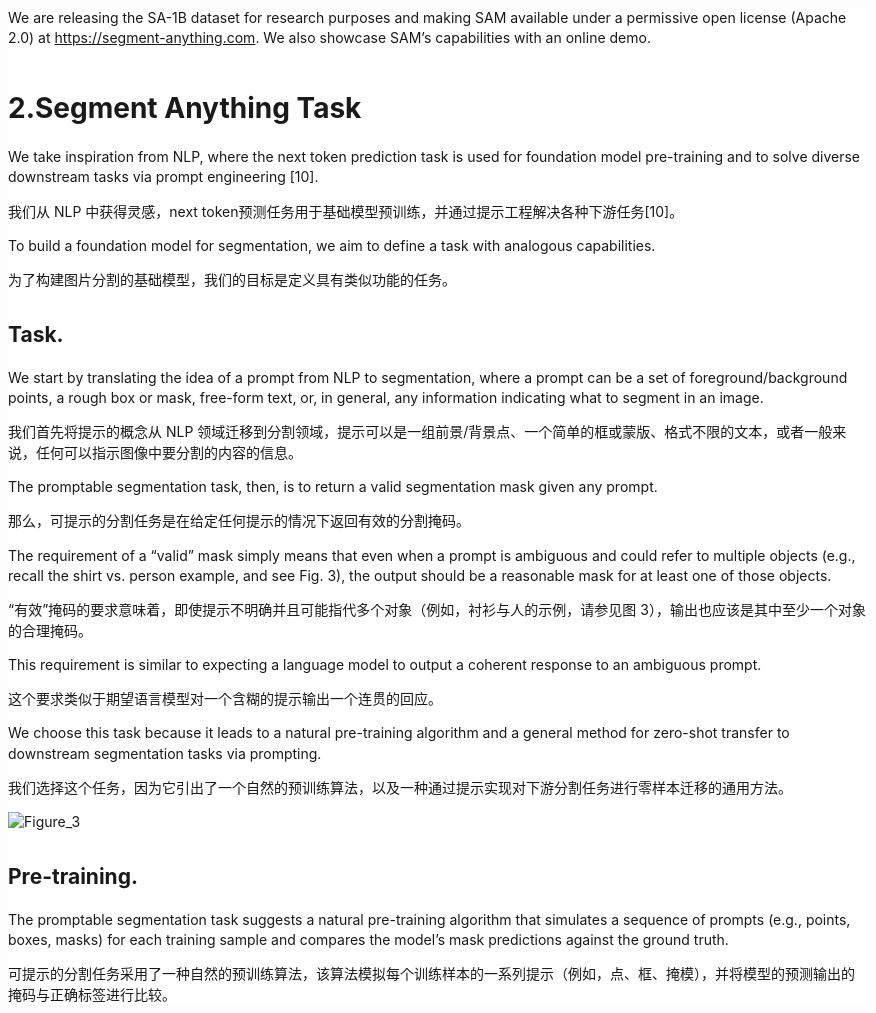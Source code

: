 We are releasing the SA-1B dataset for research purposes and making SAM available under a permissive open license (Apache 2.0) at https://segment-anything.com.
We also showcase SAM’s capabilities with an online demo.



# 2.Segment Anything Task


We take inspiration from NLP, where the next token prediction task is used for foundation model pre-training and to solve diverse downstream tasks via prompt engineering [10].

我们从 NLP 中获得灵感，next token预测任务用于基础模型预训练，并通过提示工程解决各种下游任务[10]。

To build a foundation model for segmentation, we aim to define a task with analogous capabilities.

为了构建图片分割的基础模型，我们的目标是定义具有类似功能的任务。


## **Task.** 

We start by translating the idea of a prompt from NLP to segmentation, where a prompt can be a set of foreground/background points, a rough box or mask, free-form text, or, in general, any information indicating what to segment in an image.

我们首先将提示的概念从 NLP 领域迁移到分割领域，提示可以是一组前景/背景点、一个简单的框或蒙版、格式不限的文本，或者一般来说，任何可以指示图像中要分割的内容的信息。

The promptable segmentation task, then, is to return a valid segmentation mask given any prompt.

那么，可提示的分割任务是在给定任何提示的情况下返回有效的分割掩码。

The requirement of a “valid” mask simply means that even when a prompt is ambiguous and could refer to multiple objects (e.g., recall the shirt vs. person example, and see Fig. 3),
the output should be a reasonable mask for at least one of those objects.

“有效”掩码的要求意味着，即使提示不明确并且可能指代多个对象（例如，衬衫与人的示例，请参见图 3），输出也应该是其中至少一个对象的合理掩码。

This requirement is similar to expecting a language model to output a coherent response to an ambiguous prompt.

这个要求类似于期望语言模型对一个含糊的提示输出一个连贯的回应。

We choose this task because it leads to a natural pre-training algorithm and a general method for zero-shot transfer to downstream segmentation tasks via prompting.

我们选择这个任务，因为它引出了一个自然的预训练算法，以及一种通过提示实现对下游分割任务进行零样本迁移的通用方法。


![Figure_3](http://jinluzhang.github.io/assets/posts_img/2023-07-04-SAM/Figure-3.png)



## **Pre-training.** 

The promptable segmentation task suggests a natural pre-training algorithm that simulates a sequence of prompts (e.g., points, boxes, masks) for each training sample and compares the model’s mask predictions against the ground truth.

可提示的分割任务采用了一种自然的预训练算法，该算法模拟每个训练样本的一系列提示（例如，点、框、掩模），并将模型的预测输出的掩码与正确标签进行比较。
